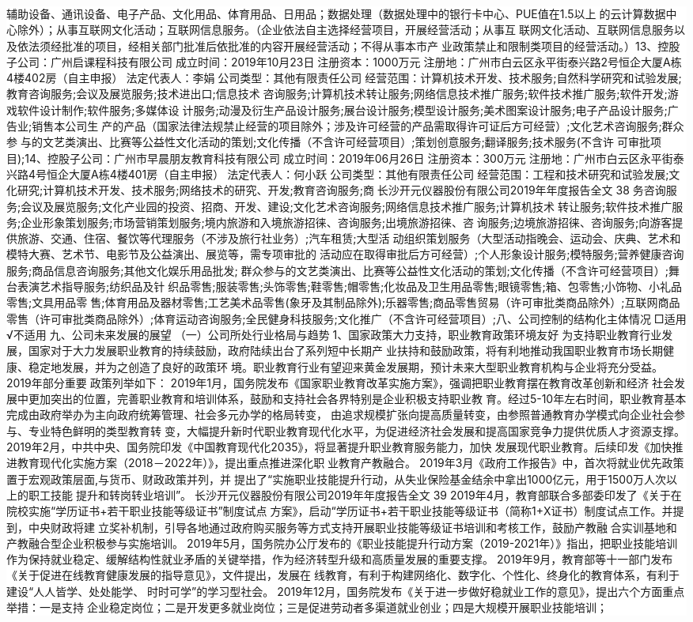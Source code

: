 辅助设备、通讯设备、电子产品、文化用品、体育用品、日用品；数据处理（数据处理中的银行卡中心、PUE值在1.5以上
的云计算数据中心除外）；从事互联网文化活动；互联网信息服务。（企业依法自主选择经营项目，开展经营活动；从事互
联网文化活动、互联网信息服务以及依法须经批准的项目，经相关部门批准后依批准的内容开展经营活动；不得从事本市产
业政策禁止和限制类项目的经营活动。）13、控股子公司：广州启课程科技有限公司
成立时间：2019年10月23日
注册资本：1000万元
注册地：广州市白云区永平街泰兴路2号恒企大厦A栋4楼402房（自主申报）
法定代表人：李娟
公司类型：其他有限责任公司
经营范围：计算机技术开发、技术服务;自然科学研究和试验发展;教育咨询服务;会议及展览服务;技术进出口;信息技术
咨询服务;计算机技术转让服务;网络信息技术推广服务;软件技术推广服务;软件开发;游戏软件设计制作;软件服务;多媒体设
计服务;动漫及衍生产品设计服务;展台设计服务;模型设计服务;美术图案设计服务;电子产品设计服务;广告业;销售本公司生
产的产品（国家法律法规禁止经营的项目除外；涉及许可经营的产品需取得许可证后方可经营）;文化艺术咨询服务;群众参
与的文艺类演出、比赛等公益性文化活动的策划;文化传播（不含许可经营项目）;策划创意服务;翻译服务;技术服务(不含许
可审批项目);14、控股子公司：广州市早晨朋友教育科技有限公司
成立时间：2019年06月26日
注册资本：300万元
注册地：广州市白云区永平街泰兴路4号恒企大厦A栋4楼401房（自主申报）
法定代表人：何小跃
公司类型：其他有限责任公司
经营范围：工程和技术研究和试验发展;文化研究;计算机技术开发、技术服务;网络技术的研究、开发;教育咨询服务;商
长沙开元仪器股份有限公司2019年年度报告全文
38
务咨询服务;会议及展览服务;文化产业园的投资、招商、开发、建设;文化艺术咨询服务;网络信息技术推广服务;计算机技术
转让服务;软件技术推广服务;企业形象策划服务;市场营销策划服务;境内旅游和入境旅游招徕、咨询服务;出境旅游招徕、咨
询服务;边境旅游招徕、咨询服务;向游客提供旅游、交通、住宿、餐饮等代理服务（不涉及旅行社业务）;汽车租赁;大型活
动组织策划服务（大型活动指晚会、运动会、庆典、艺术和模特大赛、艺术节、电影节及公益演出、展览等，需专项审批的
活动应在取得审批后方可经营）;个人形象设计服务;模特服务;营养健康咨询服务;商品信息咨询服务;其他文化娱乐用品批发;
群众参与的文艺类演出、比赛等公益性文化活动的策划;文化传播（不含许可经营项目）;舞台表演艺术指导服务;纺织品及针
织品零售;服装零售;头饰零售;鞋零售;帽零售;化妆品及卫生用品零售;眼镜零售;箱、包零售;小饰物、小礼品零售;文具用品零
售;体育用品及器材零售;工艺美术品零售(象牙及其制品除外);乐器零售;商品零售贸易（许可审批类商品除外）;互联网商品
零售（许可审批类商品除外）;体育运动咨询服务;全民健身科技服务;文化推广（不含许可经营项目）;八、公司控制的结构化主体情况
□适用√不适用
九、公司未来发展的展望
（一）公司所处行业格局与趋势
1、国家政策大力支持，职业教育政策环境友好
为支持职业教育行业发展，国家对于大力发展职业教育的持续鼓励，政府陆续出台了系列短中长期产
业扶持和鼓励政策，将有利地推动我国职业教育市场长期健康、稳定地发展，并为之创造了良好的政策环
境。职业教育行业有望迎来黄金发展期，预计未来大型职业教育机构与企业将充分受益。2019年部分重要
政策列举如下：
2019年1月，国务院发布《国家职业教育改革实施方案》，强调把职业教育摆在教育改革创新和经济
社会发展中更加突出的位置，完善职业教育和培训体系，鼓励和支持社会各界特别是企业积极支持职业教
育。经过5-10年左右时间，职业教育基本完成由政府举办为主向政府统筹管理、社会多元办学的格局转变，
由追求规模扩张向提高质量转变，由参照普通教育办学模式向企业社会参与、专业特色鲜明的类型教育转
变，大幅提升新时代职业教育现代化水平，为促进经济社会发展和提高国家竞争力提供优质人才资源支撑。
2019年2月，中共中央、国务院印发《中国教育现代化2035》，将显著提升职业教育服务能力，加快
发展现代职业教育。后续印发《加快推进教育现代化实施方案（2018－2022年）》，提出重点推进深化职
业教育产教融合。
2019年3月《政府工作报告》中，首次将就业优先政策置于宏观政策层面,与货币、财政政策并列，并
提出了“实施职业技能提升行动，从失业保险基金结余中拿出1000亿元，用于1500万人次以上的职工技能
提升和转岗转业培训”。
长沙开元仪器股份有限公司2019年年度报告全文
39
2019年4月，教育部联合多部委印发了《关于在院校实施“学历证书+若干职业技能等级证书”制度试点
方案》，启动“学历证书+若干职业技能等级证书（简称1+X证书）制度试点工作。并提到，中央财政将建
立奖补机制，引导各地通过政府购买服务等方式支持开展职业技能等级证书培训和考核工作，鼓励产教融
合实训基地和产教融合型企业积极参与实施培训。
2019年5月，国务院办公厅发布的《职业技能提升行动方案（2019-2021年）》指出，把职业技能培训
作为保持就业稳定、缓解结构性就业矛盾的关键举措，作为经济转型升级和高质量发展的重要支撑。
2019年9月，教育部等十一部门发布《关于促进在线教育健康发展的指导意见》，文件提出，发展在
线教育，有利于构建网络化、数字化、个性化、终身化的教育体系，有利于建设“人人皆学、处处能学、
时时可学”的学习型社会。
2019年12月，国务院发布《关于进一步做好稳就业工作的意见》，提出六个方面重点举措：一是支持
企业稳定岗位；二是开发更多就业岗位；三是促进劳动者多渠道就业创业；四是大规模开展职业技能培训；